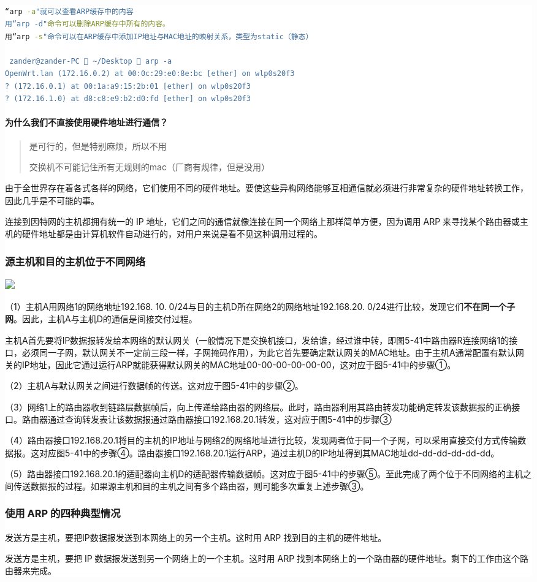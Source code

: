 

```bash
“arp -a"就可以查看ARP缓存中的内容
用“arp -d"命令可以删除ARP缓存中所有的内容。
用“arp -s"命令可以在ARP缓存中添加IP地址与MAC地址的映射关系，类型为static（静态）

 zander@zander-PC  ~/Desktop  arp -a
OpenWrt.lan (172.16.0.2) at 00:0c:29:e0:8e:bc [ether] on wlp0s20f3
? (172.16.0.1) at 00:1a:a9:15:2b:01 [ether] on wlp0s20f3
? (172.16.1.0) at d8:c8:e9:b2:d0:fd [ether] on wlp0s20f3

```



#### 为什么我们不直接使用硬件地址进行通信？

> 是可行的，但是特别麻烦，所以不用
>
> 交换机不可能记住所有无规则的mac（厂商有规律，但是没用）

由于全世界存在着各式各样的网络，它们使用不同的硬件地址。要使这些异构网络能够互相通信就必须进行非常复杂的硬件地址转换工作，因此几乎是不可能的事。

连接到因特网的主机都拥有统一的 IP 地址，它们之间的通信就像连接在同一个网络上那样简单方便，因为调用 ARP 来寻找某个路由器或主机的硬件地址都是由计算机软件自动进行的，对用户来说是看不见这种调用过程的。  





### 源主机和目的主机位于不同网络

![](https://img1.zlogs.net/19/20191112083512.png)



（1）主机A用网络1的网络地址192.168. 10. 0/24与目的主机D所在网络2的网络地址192.168.20. 0/24进行比较，发现它们**不在同一个子网**。因此，主机A与主机D的通信是间接交付过程。

主机A首先要将IP数据报转发给本网络的默认网关（一般情况下是交换机接口，发给谁，经过谁中转，即图5-41中路由器R连接网络1的接口，必须同一子网，默认网关不一定前三段一样，子网掩码作用），为此它首先要确定默认网关的MAC地址。由于主机A通常配置有默认网关的IP地址，因此它通过运行ARP就能获得默认网关的MAC地址00-00-00-00-00-00，这对应于图5-41中的步骤①。

（2）主机A与默认网关之间进行数据帧的传送。这对应于图5-41中的步骤②。

（3）网络1上的路由器收到链路层数据帧后，向上传递给路由器的网络层。此时，路由器利用其路由转发功能确定转发该数据报的正确接口。路由器通过查询转发表让该数据报通过路由器接口192.168.20.1转发，这对应于图5-41中的步骤③

（4）路由器接口192.168.20.1将目的主机的IP地址与网络2的网络地址进行比较，发现两者位于同一个子网，可以采用直接交付方式传输数据报。这对应图5-41中的步骤④。路由器接口192.168.20.1运行ARP，通过主机D的IP地址得到其MAC地址dd-dd-dd-dd-dd-dd。

（5）路由器接口192.168.20.1的适配器向主机D的适配器传输数据帧。这对应于图5-41中的步骤⑤。至此完成了两个位于不同网络的主机之间传送数据报的过程。如果源主机和目的主机之间有多个路由器，则可能多次重复上述步骤③。



### 使用 ARP 的四种典型情况

发送方是主机，要把IP数据报发送到本网络上的另一个主机。这时用 ARP 找到目的主机的硬件地址。 

发送方是主机，要把 IP 数据报发送到另一个网络上的一个主机。这时用 ARP 找到本网络上的一个路由器的硬件地址。剩下的工作由这个路由器来完成。 
